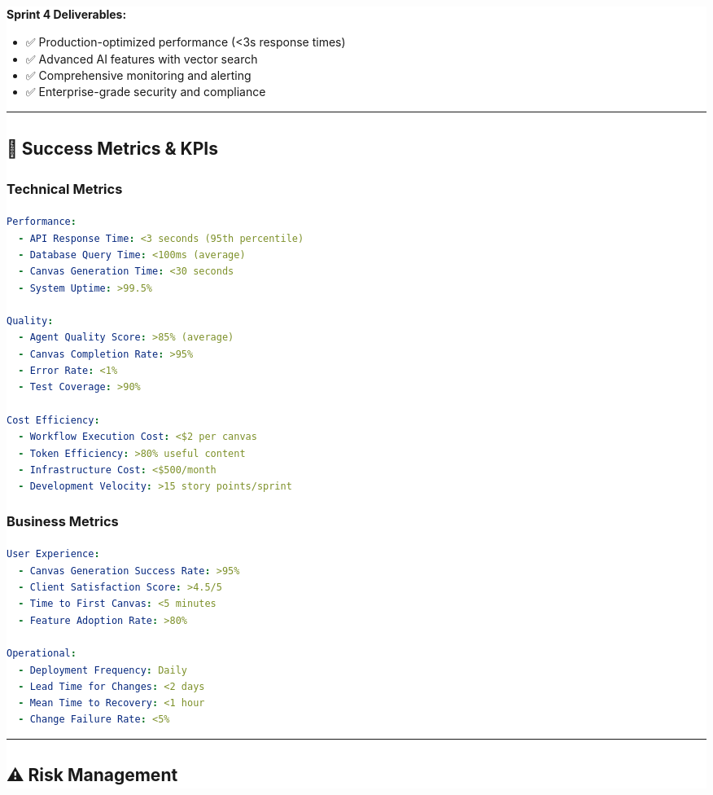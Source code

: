 **Sprint 4 Deliverables:**

- ✅ Production-optimized performance (<3s response times)
- ✅ Advanced AI features with vector search
- ✅ Comprehensive monitoring and alerting
- ✅ Enterprise-grade security and compliance

---

## 🎯 Success Metrics & KPIs

### **Technical Metrics**

```yaml
Performance:
  - API Response Time: <3 seconds (95th percentile)
  - Database Query Time: <100ms (average)
  - Canvas Generation Time: <30 seconds
  - System Uptime: >99.5%

Quality:
  - Agent Quality Score: >85% (average)
  - Canvas Completion Rate: >95%
  - Error Rate: <1%
  - Test Coverage: >90%

Cost Efficiency:
  - Workflow Execution Cost: <$2 per canvas
  - Token Efficiency: >80% useful content
  - Infrastructure Cost: <$500/month
  - Development Velocity: >15 story points/sprint
```

### **Business Metrics**

```yaml
User Experience:
  - Canvas Generation Success Rate: >95%
  - Client Satisfaction Score: >4.5/5
  - Time to First Canvas: <5 minutes
  - Feature Adoption Rate: >80%

Operational:
  - Deployment Frequency: Daily
  - Lead Time for Changes: <2 days
  - Mean Time to Recovery: <1 hour
  - Change Failure Rate: <5%
```

---

## ⚠️ Risk Management
